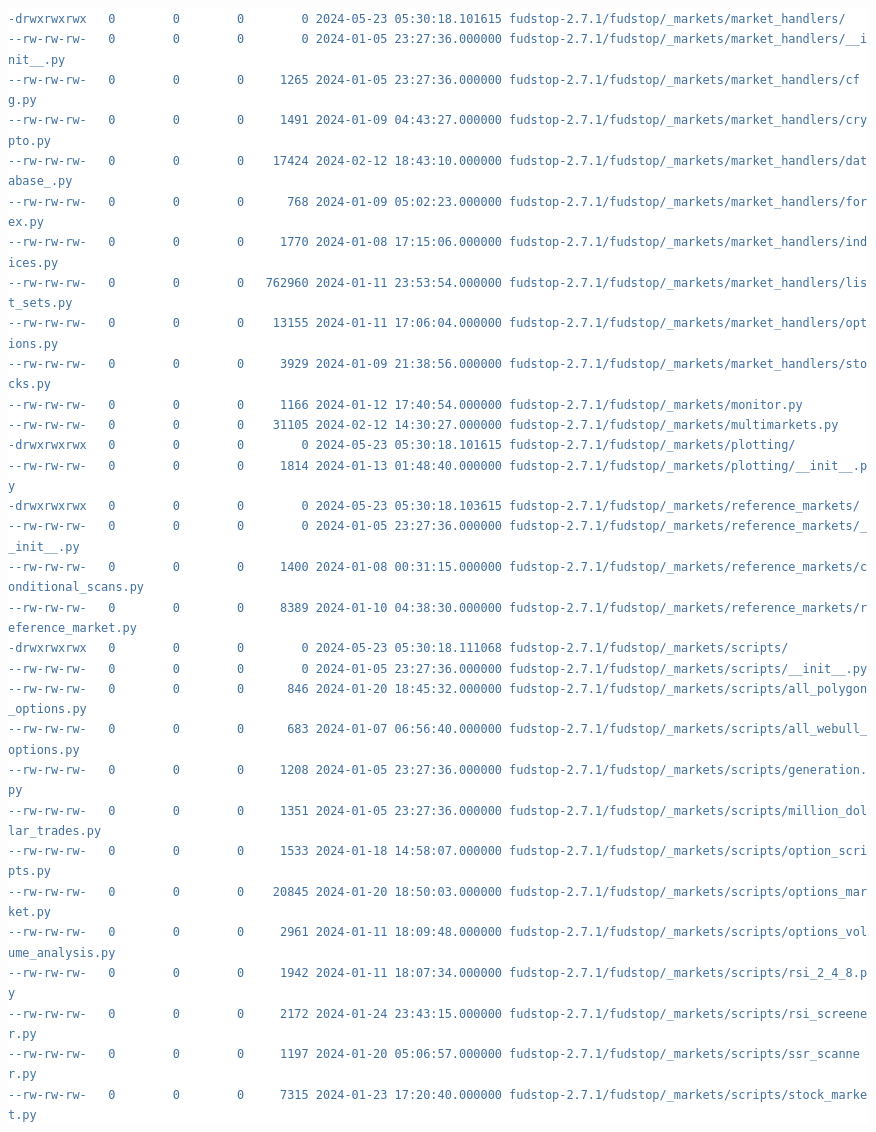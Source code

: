 ```diff
-drwxrwxrwx   0        0        0        0 2024-05-23 05:30:18.101615 fudstop-2.7.1/fudstop/_markets/market_handlers/
--rw-rw-rw-   0        0        0        0 2024-01-05 23:27:36.000000 fudstop-2.7.1/fudstop/_markets/market_handlers/__init__.py
--rw-rw-rw-   0        0        0     1265 2024-01-05 23:27:36.000000 fudstop-2.7.1/fudstop/_markets/market_handlers/cfg.py
--rw-rw-rw-   0        0        0     1491 2024-01-09 04:43:27.000000 fudstop-2.7.1/fudstop/_markets/market_handlers/crypto.py
--rw-rw-rw-   0        0        0    17424 2024-02-12 18:43:10.000000 fudstop-2.7.1/fudstop/_markets/market_handlers/database_.py
--rw-rw-rw-   0        0        0      768 2024-01-09 05:02:23.000000 fudstop-2.7.1/fudstop/_markets/market_handlers/forex.py
--rw-rw-rw-   0        0        0     1770 2024-01-08 17:15:06.000000 fudstop-2.7.1/fudstop/_markets/market_handlers/indices.py
--rw-rw-rw-   0        0        0   762960 2024-01-11 23:53:54.000000 fudstop-2.7.1/fudstop/_markets/market_handlers/list_sets.py
--rw-rw-rw-   0        0        0    13155 2024-01-11 17:06:04.000000 fudstop-2.7.1/fudstop/_markets/market_handlers/options.py
--rw-rw-rw-   0        0        0     3929 2024-01-09 21:38:56.000000 fudstop-2.7.1/fudstop/_markets/market_handlers/stocks.py
--rw-rw-rw-   0        0        0     1166 2024-01-12 17:40:54.000000 fudstop-2.7.1/fudstop/_markets/monitor.py
--rw-rw-rw-   0        0        0    31105 2024-02-12 14:30:27.000000 fudstop-2.7.1/fudstop/_markets/multimarkets.py
-drwxrwxrwx   0        0        0        0 2024-05-23 05:30:18.101615 fudstop-2.7.1/fudstop/_markets/plotting/
--rw-rw-rw-   0        0        0     1814 2024-01-13 01:48:40.000000 fudstop-2.7.1/fudstop/_markets/plotting/__init__.py
-drwxrwxrwx   0        0        0        0 2024-05-23 05:30:18.103615 fudstop-2.7.1/fudstop/_markets/reference_markets/
--rw-rw-rw-   0        0        0        0 2024-01-05 23:27:36.000000 fudstop-2.7.1/fudstop/_markets/reference_markets/__init__.py
--rw-rw-rw-   0        0        0     1400 2024-01-08 00:31:15.000000 fudstop-2.7.1/fudstop/_markets/reference_markets/conditional_scans.py
--rw-rw-rw-   0        0        0     8389 2024-01-10 04:38:30.000000 fudstop-2.7.1/fudstop/_markets/reference_markets/reference_market.py
-drwxrwxrwx   0        0        0        0 2024-05-23 05:30:18.111068 fudstop-2.7.1/fudstop/_markets/scripts/
--rw-rw-rw-   0        0        0        0 2024-01-05 23:27:36.000000 fudstop-2.7.1/fudstop/_markets/scripts/__init__.py
--rw-rw-rw-   0        0        0      846 2024-01-20 18:45:32.000000 fudstop-2.7.1/fudstop/_markets/scripts/all_polygon_options.py
--rw-rw-rw-   0        0        0      683 2024-01-07 06:56:40.000000 fudstop-2.7.1/fudstop/_markets/scripts/all_webull_options.py
--rw-rw-rw-   0        0        0     1208 2024-01-05 23:27:36.000000 fudstop-2.7.1/fudstop/_markets/scripts/generation.py
--rw-rw-rw-   0        0        0     1351 2024-01-05 23:27:36.000000 fudstop-2.7.1/fudstop/_markets/scripts/million_dollar_trades.py
--rw-rw-rw-   0        0        0     1533 2024-01-18 14:58:07.000000 fudstop-2.7.1/fudstop/_markets/scripts/option_scripts.py
--rw-rw-rw-   0        0        0    20845 2024-01-20 18:50:03.000000 fudstop-2.7.1/fudstop/_markets/scripts/options_market.py
--rw-rw-rw-   0        0        0     2961 2024-01-11 18:09:48.000000 fudstop-2.7.1/fudstop/_markets/scripts/options_volume_analysis.py
--rw-rw-rw-   0        0        0     1942 2024-01-11 18:07:34.000000 fudstop-2.7.1/fudstop/_markets/scripts/rsi_2_4_8.py
--rw-rw-rw-   0        0        0     2172 2024-01-24 23:43:15.000000 fudstop-2.7.1/fudstop/_markets/scripts/rsi_screener.py
--rw-rw-rw-   0        0        0     1197 2024-01-20 05:06:57.000000 fudstop-2.7.1/fudstop/_markets/scripts/ssr_scanner.py
--rw-rw-rw-   0        0        0     7315 2024-01-23 17:20:40.000000 fudstop-2.7.1/fudstop/_markets/scripts/stock_market.py
```